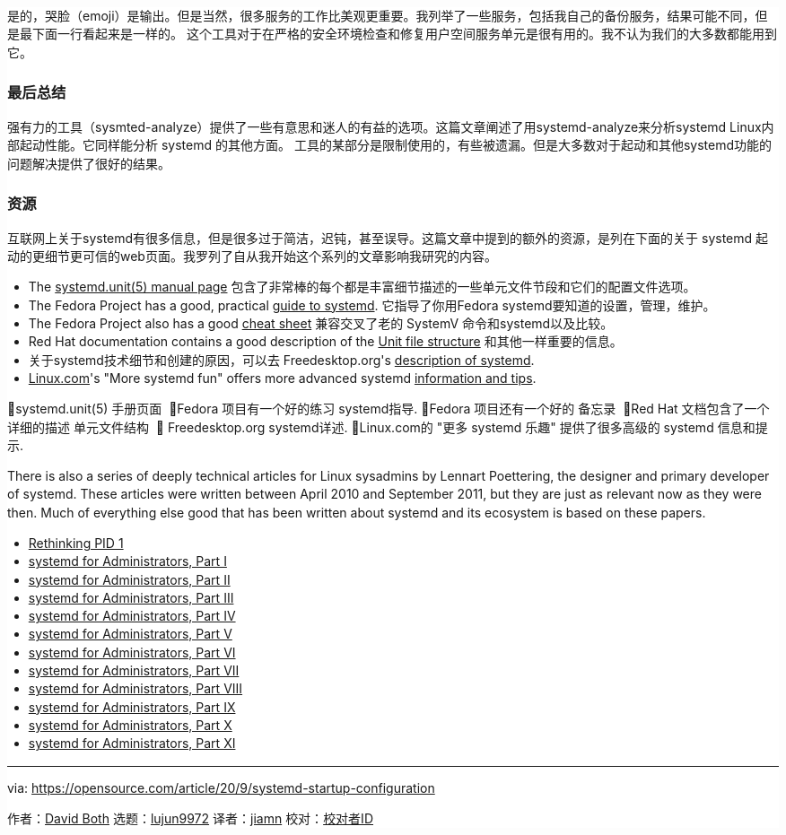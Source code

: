 是的，哭脸（emoji）是输出。但是当然，很多服务的工作比美观更重要。我列举了一些服务，包括我自己的备份服务，结果可能不同，但是最下面一行看起来是一样的。
这个工具对于在严格的安全环境检查和修复用户空间服务单元是很有用的。我不认为我们的大多数都能用到它。

### 最后总结

强有力的工具（sysmted-analyze）提供了一些有意思和迷人的有益的选项。这篇文章阐述了用systemd-analyze来分析systemd Linux内部起动性能。它同样能分析 systemd 的其他方面。
工具的某部分是限制使用的，有些被遗漏。但是大多数对于起动和其他systemd功能的问题解决提供了很好的结果。

### 资源

互联网上关于systemd有很多信息，但是很多过于简洁，迟钝，甚至误导。这篇文章中提到的额外的资源，是列在下面的关于 systemd 起动的更细节更可信的web页面。我罗列了自从我开始这个系列的文章影响我研究的内容。

  * The [systemd.unit(5) manual page][9] 包含了非常棒的每个都是丰富细节描述的一些单元文件节段和它们的配置文件选项。
  * The Fedora Project has a good, practical [guide to systemd][10]. 它指导了你用Fedora systemd要知道的设置，管理，维护。
  * The Fedora Project also has a good [cheat sheet][11] 兼容交叉了老的 SystemV 命令和systemd以及比较。
  * Red Hat documentation contains a good description of the [Unit file structure][12] 和其他一样重要的信息。
  * 关于systemd技术细节和创建的原因，可以去 Freedesktop.org's [description of systemd][13].
  * [Linux.com][14]'s "More systemd fun" offers more advanced systemd [information and tips][15].

systemd.unit(5) 手册页面 
Fedora 项目有一个好的练习 systemd指导. 
Fedora 项目还有一个好的 备忘录 
Red Hat 文档包含了一个详细的描述 单元文件结构 
 Freedesktop.org systemd详述.
Linux.com的 "更多 systemd 乐趣" 提供了很多高级的 systemd 信息和提示.

There is also a series of deeply technical articles for Linux sysadmins by Lennart Poettering, the designer and primary developer of systemd. These articles were written between April 2010 and September 2011, but they are just as relevant now as they were then. Much of everything else good that has been written about systemd and its ecosystem is based on these papers.

  * [Rethinking PID 1][16]
  * [systemd for Administrators, Part I][17]
  * [systemd for Administrators, Part II][18]
  * [systemd for Administrators, Part III][19]
  * [systemd for Administrators, Part IV][20]
  * [systemd for Administrators, Part V][21]
  * [systemd for Administrators, Part VI][22]
  * [systemd for Administrators, Part VII][23]
  * [systemd for Administrators, Part VIII][24]
  * [systemd for Administrators, Part IX][25]
  * [systemd for Administrators, Part X][26]
  * [systemd for Administrators, Part XI][27]



--------------------------------------------------------------------------------

via: https://opensource.com/article/20/9/systemd-startup-configuration

作者：[David Both][a]
选题：[lujun9972][b]
译者：[jiamn](https://github.com/jiamn)
校对：[校对者ID](https://github.com/校对者ID)


[#]: collector: (lujun9972)
[#]: translator: (jiamn)
[#]: reviewer: ( )
[#]: publisher: ( )
[#]: url: ( )
[#]: subject: (Analyze Linux startup performance)
[#]: via: (https://opensource.com/article/20/9/systemd-startup-configuration)
[#]: author: (David Both https://opensource.com/users/dboth)
[a]: https://opensource.com/users/dboth
[b]: https://github.com/lujun9972
[1]: https://opensource.com/sites/default/files/styles/image-full-size/public/lead-images/find-file-linux-code_magnifying_glass_zero.png?itok=E2HoPDg0 (Magnifying glass on code)
[2]: https://opensource.com/article/20/7/systemd-calendar-timespans
[3]: https://opensource.com/article/20/5/systemd-startup?utm_campaign=intrel
[4]: https://en.wikipedia.org/wiki/Scalable_Vector_Graphics
[5]: https://opensource.com/sites/default/files/uploads/bootup.svg-graph.png (The bootup.svg file displayed in LibreOffice Draw.)
[6]: https://creativecommons.org/licenses/by-sa/4.0/
[7]: https://en.wikipedia.org/wiki/DOT_(graph_description_language)
[8]: mailto:getty@tty1.service
[9]: https://man7.org/linux/man-pages/man5/systemd.unit.5.html
[10]: https://docs.fedoraproject.org/en-US/quick-docs/understanding-and-administering-systemd/index.html
[11]: https://fedoraproject.org/wiki/SysVinit_to_Systemd_Cheatsheet
[12]: https://access.redhat.com/documentation/en-us/red_hat_enterprise_linux/8/html/configuring_basic_system_settings/managing-services-with-systemd_configuring-basic-system-settings#Managing_Services_with_systemd-Unit_File_Structure
[13]: https://www.freedesktop.org/wiki/Software/systemd/
[14]: http://Linux.com
[15]: https://www.linux.com/training-tutorials/more-systemd-fun-blame-game-and-stopping-services-prejudice/
[16]: http://0pointer.de/blog/projects/systemd.html
[17]: http://0pointer.de/blog/projects/systemd-for-admins-1.html
[18]: http://0pointer.de/blog/projects/systemd-for-admins-2.html
[19]: http://0pointer.de/blog/projects/systemd-for-admins-3.html
[20]: http://0pointer.de/blog/projects/systemd-for-admins-4.html
[21]: http://0pointer.de/blog/projects/three-levels-of-off.html
[22]: http://0pointer.de/blog/projects/changing-roots
[23]: http://0pointer.de/blog/projects/blame-game.html
[24]: http://0pointer.de/blog/projects/the-new-configuration-files.html
[25]: http://0pointer.de/blog/projects/on-etc-sysinit.html
[26]: http://0pointer.de/blog/projects/instances.html
[27]: http://0pointer.de/blog/projects/inetd.html